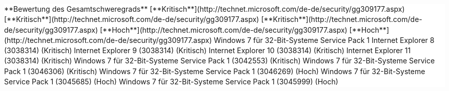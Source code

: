 <tr>
<td style="border:1px solid black;">
**Bewertung des Gesamtschweregrads**
</td>
<td style="border:1px solid black;">
[**Kritisch**](http://technet.microsoft.com/de-de/security/gg309177.aspx)
</td>
<td style="border:1px solid black;">
[**Kritisch**](http://technet.microsoft.com/de-de/security/gg309177.aspx)
</td>
<td style="border:1px solid black;">
[**Kritisch**](http://technet.microsoft.com/de-de/security/gg309177.aspx)
</td>
<td style="border:1px solid black;">
[**Hoch**](http://technet.microsoft.com/de-de/security/gg309177.aspx)
</td>
<td style="border:1px solid black;">
[**Hoch**](http://technet.microsoft.com/de-de/security/gg309177.aspx)
</td>
</tr>
<tr>
<td style="border:1px solid black;">
Windows 7 für 32-Bit-Systeme Service Pack 1
</td>
<td style="border:1px solid black;">
Internet Explorer 8  
(3038314)  
(Kritisch)  
Internet Explorer 9  
(3038314)  
(Kritisch)  
Internet Explorer 10  
(3038314)  
(Kritisch)  
Internet Explorer 11  
(3038314)  
(Kritisch)
</td>
<td style="border:1px solid black;">
Windows 7 für 32-Bit-Systeme Service Pack 1  
(3042553)  
(Kritisch)
</td>
<td style="border:1px solid black;">
Windows 7 für 32-Bit-Systeme Service Pack 1  
(3046306)  
(Kritisch)
</td>
<td style="border:1px solid black;">
Windows 7 für 32-Bit-Systeme Service Pack 1  
(3046269)  
(Hoch)
</td>
<td style="border:1px solid black;">
Windows 7 für 32-Bit-Systeme Service Pack 1  
(3045685)  
(Hoch)  
Windows 7 für 32-Bit-Systeme Service Pack 1  
(3045999)  
(Hoch)
</td>
</tr>
<tr>
<td style="border:1px solid black;">